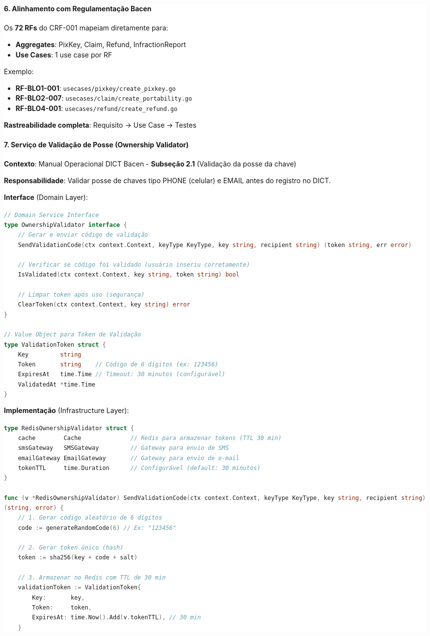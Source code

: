 #### 6. Alinhamento com Regulamentação Bacen

Os **72 RFs** do CRF-001 mapeiam diretamente para:
- **Aggregates**: PixKey, Claim, Refund, InfractionReport
- **Use Cases**: 1 use case por RF

Exemplo:
- **RF-BLO1-001**: `usecases/pixkey/create_pixkey.go`
- **RF-BLO2-007**: `usecases/claim/create_portability.go`
- **RF-BLO4-001**: `usecases/refund/create_refund.go`

**Rastreabilidade completa**: Requisito → Use Case → Testes

#### 7. Serviço de Validação de Posse (Ownership Validator)

**Contexto**: Manual Operacional DICT Bacen - **Subseção 2.1** (Validação da posse da chave)

**Responsabilidade**: Validar posse de chaves tipo PHONE (celular) e EMAIL antes do registro no DICT.

**Interface** (Domain Layer):
```go
// Domain Service Interface
type OwnershipValidator interface {
    // Gerar e enviar código de validação
    SendValidationCode(ctx context.Context, keyType KeyType, key string, recipient string) (token string, err error)

    // Verificar se código foi validado (usuário inseriu corretamente)
    IsValidated(ctx context.Context, key string, token string) bool

    // Limpar token após uso (segurança)
    ClearToken(ctx context.Context, key string) error
}

// Value Object para Token de Validação
type ValidationToken struct {
    Key         string
    Token       string    // Código de 6 dígitos (ex: 123456)
    ExpiresAt   time.Time // Timeout: 30 minutos (configurável)
    ValidatedAt *time.Time
}
```

**Implementação** (Infrastructure Layer):
```go
type RedisOwnershipValidator struct {
    cache        Cache              // Redis para armazenar tokens (TTL 30 min)
    smsGateway   SMSGateway         // Gateway para envio de SMS
    emailGateway EmailGateway       // Gateway para envio de e-mail
    tokenTTL     time.Duration      // Configurável (default: 30 minutos)
}

func (v *RedisOwnershipValidator) SendValidationCode(ctx context.Context, keyType KeyType, key string, recipient string) (string, error) {
    // 1. Gerar código aleatório de 6 dígitos
    code := generateRandomCode(6) // Ex: "123456"

    // 2. Gerar token único (hash)
    token := sha256(key + code + salt)

    // 3. Armazenar no Redis com TTL de 30 min
    validationToken := ValidationToken{
        Key:       key,
        Token:     token,
        ExpiresAt: time.Now().Add(v.tokenTTL), // 30 min
    }
```
